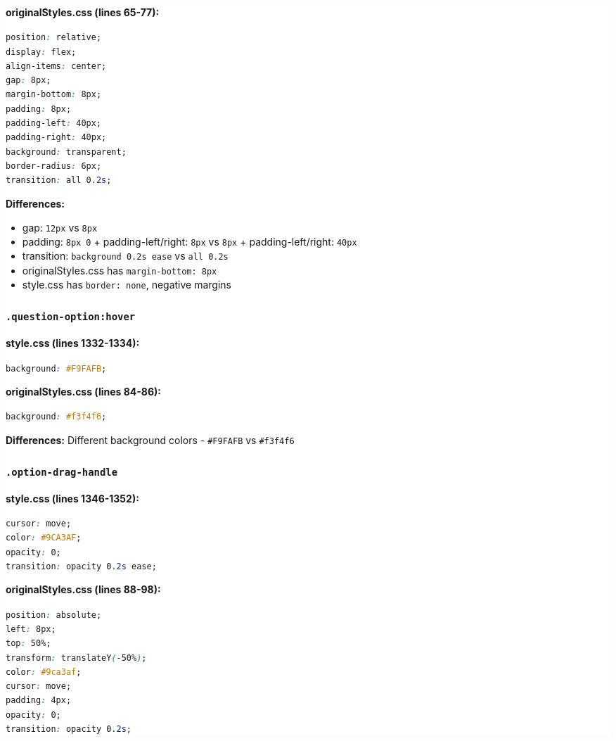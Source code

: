 **originalStyles.css (lines 65-77):**
```css
position: relative;
display: flex;
align-items: center;
gap: 8px;
margin-bottom: 8px;
padding: 8px;
padding-left: 40px;
padding-right: 40px;
background: transparent;
border-radius: 6px;
transition: all 0.2s;
```

**Differences:** 
- gap: `12px` vs `8px`
- padding: `8px 0` + padding-left/right: `8px` vs `8px` + padding-left/right: `40px`
- transition: `background 0.2s ease` vs `all 0.2s`
- originalStyles.css has `margin-bottom: 8px`
- style.css has `border: none`, negative margins

### `.question-option:hover`
**style.css (lines 1332-1334):**
```css
background: #F9FAFB;
```

**originalStyles.css (lines 84-86):**
```css
background: #f3f4f6;
```

**Differences:** Different background colors - `#F9FAFB` vs `#f3f4f6`

### `.option-drag-handle`
**style.css (lines 1346-1352):**
```css
cursor: move;
color: #9CA3AF;
opacity: 0;
transition: opacity 0.2s ease;
```

**originalStyles.css (lines 88-98):**
```css
position: absolute;
left: 8px;
top: 50%;
transform: translateY(-50%);
color: #9ca3af;
cursor: move;
padding: 4px;
opacity: 0;
transition: opacity 0.2s;
```

